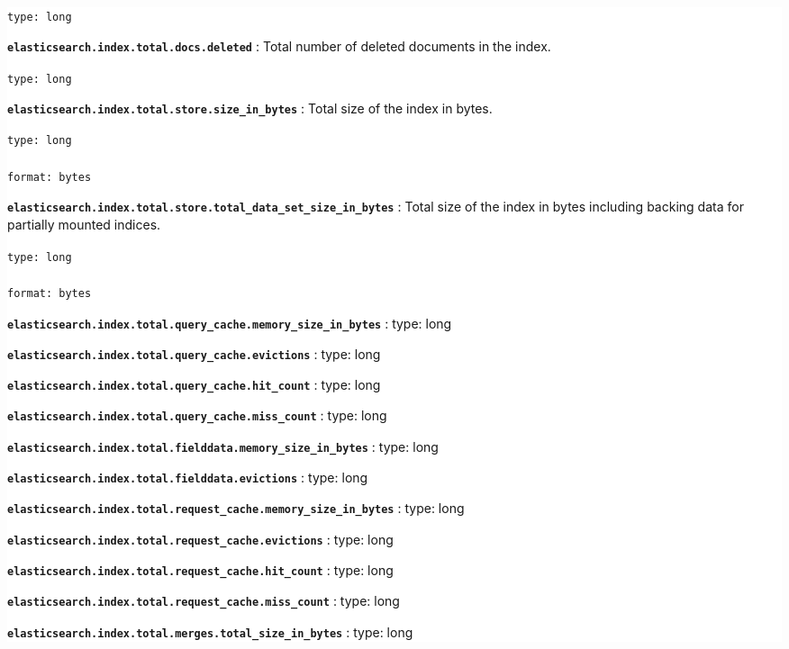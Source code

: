     type: long


**`elasticsearch.index.total.docs.deleted`**
:   Total number of deleted documents in the index.

    type: long


**`elasticsearch.index.total.store.size_in_bytes`**
:   Total size of the index in bytes.

    type: long

    format: bytes


**`elasticsearch.index.total.store.total_data_set_size_in_bytes`**
:   Total size of the index in bytes including backing data for partially mounted indices.

    type: long

    format: bytes


**`elasticsearch.index.total.query_cache.memory_size_in_bytes`**
:   type: long


**`elasticsearch.index.total.query_cache.evictions`**
:   type: long


**`elasticsearch.index.total.query_cache.hit_count`**
:   type: long


**`elasticsearch.index.total.query_cache.miss_count`**
:   type: long


**`elasticsearch.index.total.fielddata.memory_size_in_bytes`**
:   type: long


**`elasticsearch.index.total.fielddata.evictions`**
:   type: long


**`elasticsearch.index.total.request_cache.memory_size_in_bytes`**
:   type: long


**`elasticsearch.index.total.request_cache.evictions`**
:   type: long


**`elasticsearch.index.total.request_cache.hit_count`**
:   type: long


**`elasticsearch.index.total.request_cache.miss_count`**
:   type: long


**`elasticsearch.index.total.merges.total_size_in_bytes`**
:   type: long

